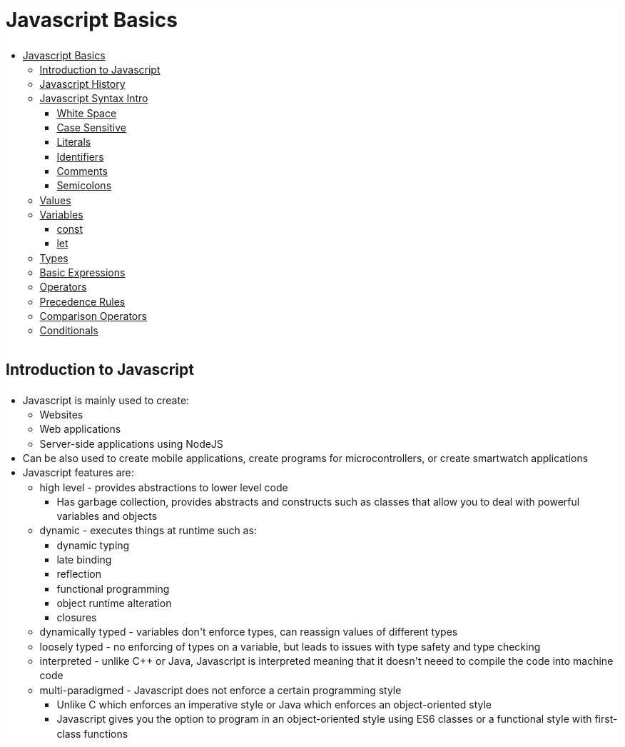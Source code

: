 # Javascript Basics



- [Javascript Basics](#javascript-basics)
    - [Introduction to Javascript](#introduction-to-javascript)
    - [Javascript History](#javascript-history)
    - [Javascript Syntax Intro](#javascript-syntax-intro)
        - [White Space](#white-space)
        - [Case Sensitive](#case-sensitive)
        - [Literals](#literals)
        - [Identifiers](#identifiers)
        - [Comments](#comments)
        - [Semicolons](#semicolons)
    - [Values](#values)
    - [Variables](#variables)
        - [const](#const)
        - [let](#let)
    - [Types](#types)
    - [Basic Expressions](#basic-expressions)
    - [Operators](#operators)
    - [Precedence Rules](#precedence-rules)
    - [Comparison Operators](#comparison-operators)
    - [Conditionals](#conditionals)



## Introduction to Javascript

* Javascript is mainly used to create:
    * Websites
    * Web applications
    * Server-side applications using NodeJS
* Can be also used to create mobile applications, create programs for microcontrollers, or create smartwatch applications
* Javascript features are:
    * high level - provides abstractions to lower level code
        * Has garbage collection, provides abstracts and constructs such as classes that allow you to deal with powerful variables and objects
    * dynamic - executes things at runtime such as:
        * dynamic typing
        * late binding
        * reflection
        * functional programming
        * object runtime alteration
        * closures
    * dynamically typed - variables don't enforce types, can reassign values of different types
    * loosely typed - no enforcing of types on a variable, but leads to issues with type safety and type checking
    * interpreted - unlike C++ or Java, Javascript is interpreted meaning that it doesn't neeed to compile the code into machine code
    * multi-paradigmed - Javascript does not enforce a certain programming style
        * Unlike C which enforces an imperative style or Java which enforces an object-oriented style
        * Javascript gives you the option to program in an object-oriented style using ES6 classes or a functional style with first-class functions
